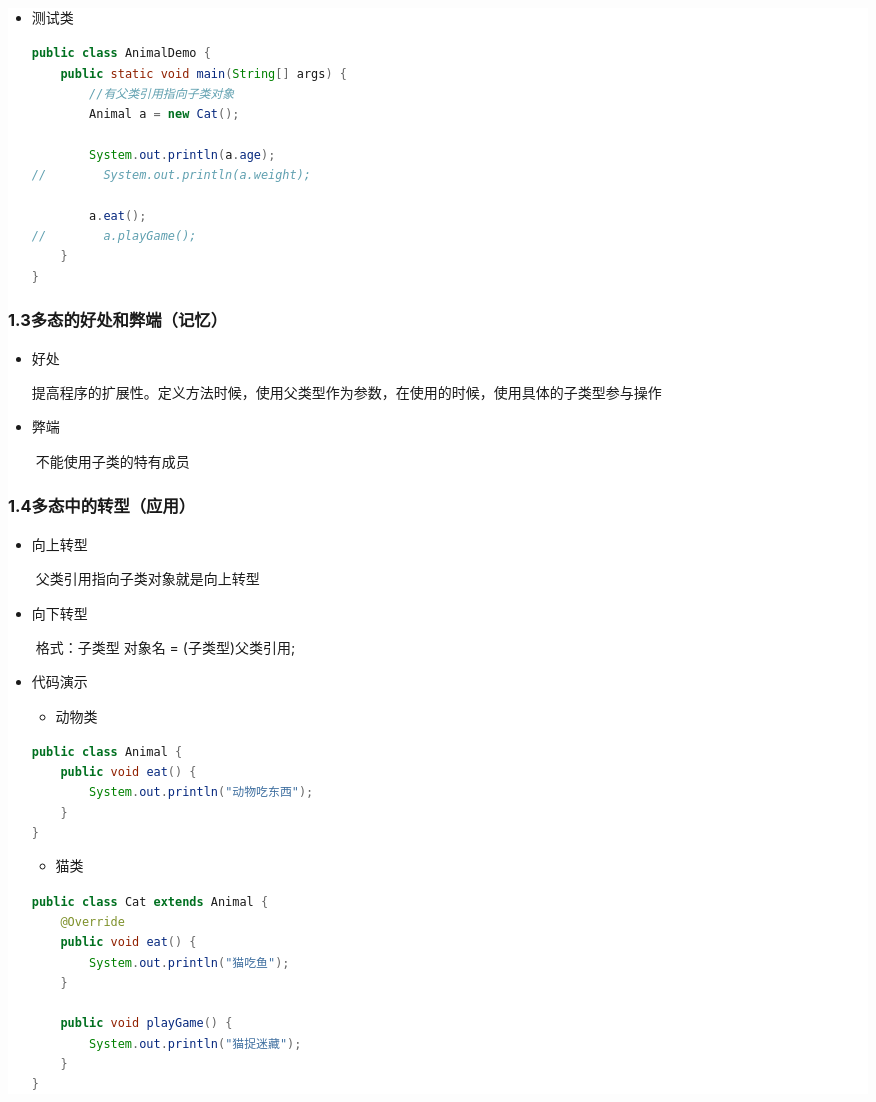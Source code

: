   - 测试类

    ```java
    public class AnimalDemo {
        public static void main(String[] args) {
            //有父类引用指向子类对象
            Animal a = new Cat();
    
            System.out.println(a.age);
    //        System.out.println(a.weight);
    
            a.eat();
    //        a.playGame();
        }
    }
    ```

### 1.3多态的好处和弊端（记忆）

- 好处

  ​	提高程序的扩展性。定义方法时候，使用父类型作为参数，在使用的时候，使用具体的子类型参与操作

- 弊端

  ​	不能使用子类的特有成员

### 1.4多态中的转型（应用）

- 向上转型

  ​	父类引用指向子类对象就是向上转型

- 向下转型

  ​	格式：子类型 对象名 = (子类型)父类引用;

- 代码演示

  - 动物类

  ```java
  public class Animal {
      public void eat() {
          System.out.println("动物吃东西");
      }
  }
  ```

  - 猫类

  ```java
  public class Cat extends Animal {
      @Override
      public void eat() {
          System.out.println("猫吃鱼");
      }
  
      public void playGame() {
          System.out.println("猫捉迷藏");
      }
  }
  ```
